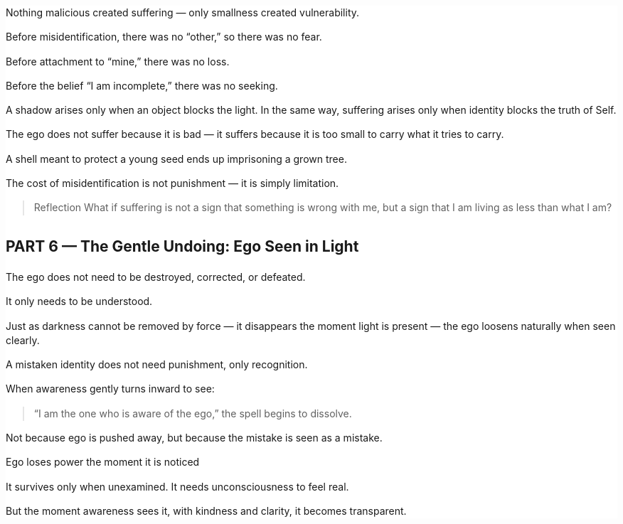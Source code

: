 Nothing malicious created suffering —
only smallness created vulnerability.

Before misidentification, there was no “other,”
so there was no fear.

Before attachment to “mine,”
there was no loss.

Before the belief “I am incomplete,”
there was no seeking.

A shadow arises only when an object blocks the light.
In the same way, suffering arises only when identity blocks the truth of Self.

The ego does not suffer because it is bad —
it suffers because it is too small to carry what it tries to carry.

A shell meant to protect a young seed ends up imprisoning a grown tree.

The cost of misidentification is not punishment —
it is simply limitation.

> Reflection
> What if suffering is not a sign that something is wrong with me,
> but a sign that I am living as less than what I am?

## PART 6 — The Gentle Undoing: Ego Seen in Light

The ego does not need to be destroyed,
corrected,
or defeated.

It only needs to be understood.

Just as darkness cannot be removed by force —
it disappears the moment light is present —
the ego loosens naturally when seen clearly.

A mistaken identity does not need punishment,
only recognition.

When awareness gently turns inward to see:

> “I am the one who is aware of the ego,”
> the spell begins to dissolve.

Not because ego is pushed away,
but because the mistake is seen as a mistake.

Ego loses power the moment it is noticed

It survives only when unexamined.
It needs unconsciousness to feel real.

But the moment awareness sees it,
with kindness and clarity,
it becomes transparent.
